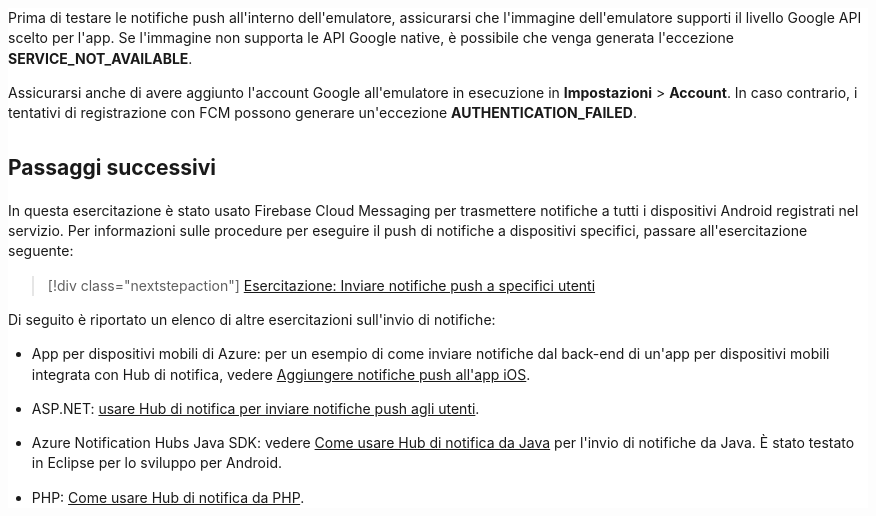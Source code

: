 Prima di testare le notifiche push all'interno dell'emulatore, assicurarsi che l'immagine dell'emulatore supporti il livello Google API scelto per l'app. Se l'immagine non supporta le API Google native, è possibile che venga generata l'eccezione **SERVICE_NOT_AVAILABLE**.

Assicurarsi anche di avere aggiunto l'account Google all'emulatore in esecuzione in **Impostazioni** > **Account**. In caso contrario, i tentativi di registrazione con FCM possono generare un'eccezione **AUTHENTICATION_FAILED**.

## <a name="next-steps"></a>Passaggi successivi

In questa esercitazione è stato usato Firebase Cloud Messaging per trasmettere notifiche a tutti i dispositivi Android registrati nel servizio. Per informazioni sulle procedure per eseguire il push di notifiche a dispositivi specifici, passare all'esercitazione seguente:

> [!div class="nextstepaction"]
>[Esercitazione: Inviare notifiche push a specifici utenti](push-notifications-android-specific-users-firebase-cloud-messaging.md)

Di seguito è riportato un elenco di altre esercitazioni sull'invio di notifiche:

- App per dispositivi mobili di Azure: per un esempio di come inviare notifiche dal back-end di un'app per dispositivi mobili integrata con Hub di notifica, vedere [Aggiungere notifiche push all'app iOS](/previous-versions/azure/app-service-mobile/app-service-mobile-ios-get-started-push).

- ASP.NET: [usare Hub di notifica per inviare notifiche push agli utenti](notification-hubs-aspnet-backend-ios-apple-apns-notification.md).

- Azure Notification Hubs Java SDK: vedere [Come usare Hub di notifica da Java](notification-hubs-java-push-notification-tutorial.md) per l'invio di notifiche da Java. È stato testato in Eclipse per lo sviluppo per Android.

- PHP: [Come usare Hub di notifica da PHP](notification-hubs-php-push-notification-tutorial.md).